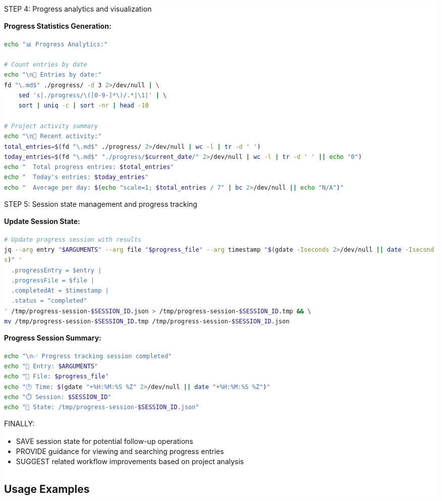 STEP 4: Progress analytics and visualization

**Progress Statistics Generation:**

```bash
echo "📊 Progress Analytics:"

# Count entries by date
echo "\n📅 Entries by date:"
fd "\.md$" ./progress/ -d 3 2>/dev/null | \
    sed 's|./progress/\([0-9-]*\)/.*|\1|' | \
    sort | uniq -c | sort -nr | head -10

# Project activity summary
echo "\n🚀 Recent activity:"
total_entries=$(fd "\.md$" ./progress/ 2>/dev/null | wc -l | tr -d ' ')
today_entries=$(fd "\.md$" "./progress/$current_date/" 2>/dev/null | wc -l | tr -d ' ' || echo "0")
echo "  Total progress entries: $total_entries"
echo "  Today's entries: $today_entries"
echo "  Average per day: $(echo "scale=1; $total_entries / 7" | bc 2>/dev/null || echo "N/A")"
```

STEP 5: Session state management and progress tracking

**Update Session State:**

```bash
# Update progress session with results
jq --arg entry "$ARGUMENTS" --arg file "$progress_file" --arg timestamp "$(gdate -Iseconds 2>/dev/null || date -Iseconds)" '
  .progressEntry = $entry |
  .progressFile = $file |
  .completedAt = $timestamp |
  .status = "completed"
' /tmp/progress-session-$SESSION_ID.json > /tmp/progress-session-$SESSION_ID.tmp && \
mv /tmp/progress-session-$SESSION_ID.tmp /tmp/progress-session-$SESSION_ID.json
```

**Progress Session Summary:**

```bash
echo "\n✅ Progress tracking session completed"
echo "📝 Entry: $ARGUMENTS"
echo "📄 File: $progress_file"
echo "🕐 Time: $(gdate "+%H:%M:%S %Z" 2>/dev/null || date "+%H:%M:%S %Z")"
echo "⏱️ Session: $SESSION_ID"
echo "💾 State: /tmp/progress-session-$SESSION_ID.json"
```

FINALLY:

- SAVE session state for potential follow-up operations
- PROVIDE guidance for viewing and searching progress entries
- SUGGEST related workflow improvements based on project analysis

## Usage Examples
